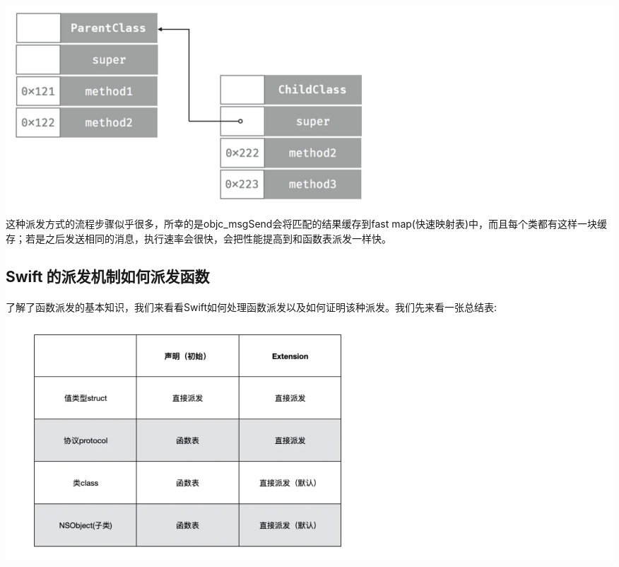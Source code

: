 

<img src="./images/函数派发2.png" alt="img" style="zoom:50%;" />

这种派发方式的流程步骤似乎很多，所幸的是objc_msgSend会将匹配的结果缓存到fast map(快速映射表)中，而且每个类都有这样一块缓存；若是之后发送相同的消息，执行速率会很快，会把性能提高到和函数表派发一样快。

## Swift 的派发机制如何派发函数

了解了函数派发的基本知识，我们来看看Swift如何处理函数派发以及如何证明该种派发。我们先来看一张总结表:



<img src="./images/函数派发3.png" alt="img" style="zoom:50%;" />